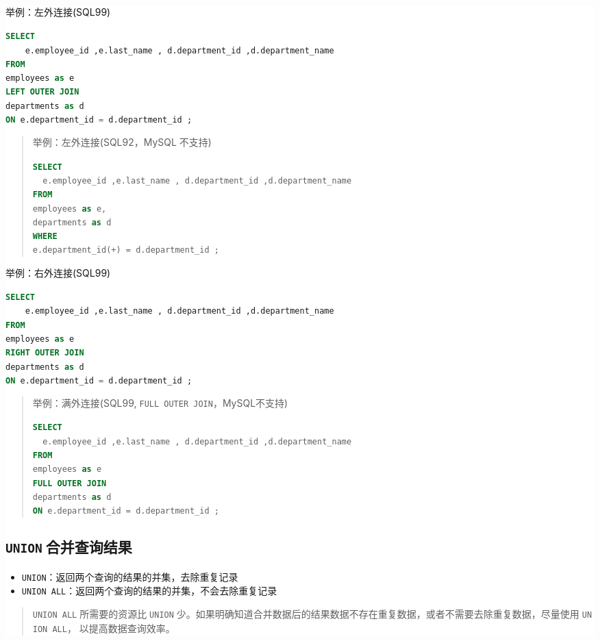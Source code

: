 举例：左外连接(SQL99)

```sql
SELECT 
	e.employee_id ,e.last_name , d.department_id ,d.department_name 
FROM 
employees as e 
LEFT OUTER JOIN
departments as d 
ON e.department_id = d.department_id ;
```

> 举例：左外连接(SQL92，MySQL 不支持)
> 
> ```sql
> SELECT 
> 	e.employee_id ,e.last_name , d.department_id ,d.department_name 
> FROM 
> employees as e,
> departments as d 
> WHERE
> e.department_id(+) = d.department_id ;
> ```

举例：右外连接(SQL99)

```sql
SELECT 
	e.employee_id ,e.last_name , d.department_id ,d.department_name 
FROM 
employees as e 
RIGHT OUTER JOIN
departments as d 
ON e.department_id = d.department_id ;
```

> 举例：满外连接(SQL99, `FULL OUTER JOIN`，MySQL不支持)
> 
> ```sql
> SELECT 
> 	e.employee_id ,e.last_name , d.department_id ,d.department_name 
> FROM 
> employees as e 
> FULL OUTER JOIN
> departments as d 
> ON e.department_id = d.department_id ;
> ```

## `UNION` 合并查询结果

- `UNION`：返回两个查询的结果的并集，去除重复记录
- `UNION ALL`：返回两个查询的结果的并集，不会去除重复记录

> `UNION ALL` 所需要的资源比 `UNION` 少。如果明确知道合并数据后的结果数据不存在重复数据，或者不需要去除重复数据，尽量使用 `UNION ALL`， 以提高数据查询效率。
